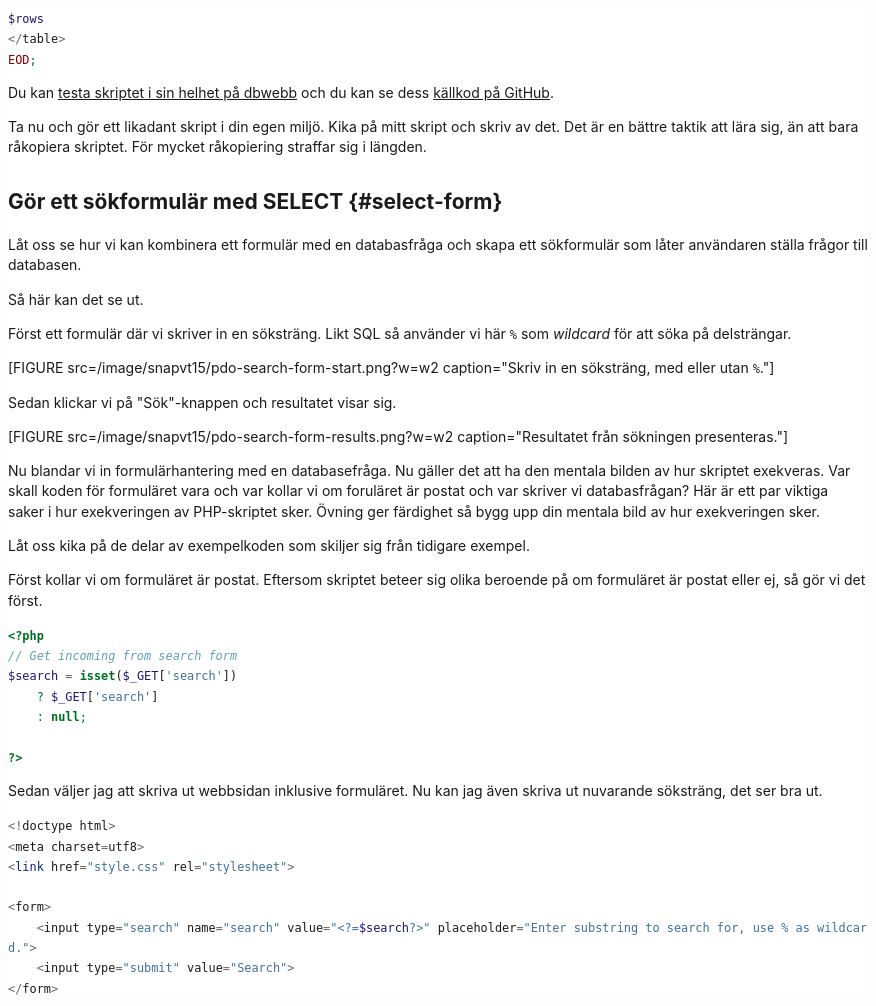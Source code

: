 ```php
$rows
</table>
EOD;
```

Du kan [testa skriptet i sin helhet på dbwebb](htmlphp/repo/example/pdo-sqlite/select-table.php) och du kan se dess [källkod på GitHub](https://github.com/mosbth/htmlphp/tree/master/example/pdo-sqlite/select-table.php).

Ta nu och gör ett likadant skript i din egen miljö. Kika på mitt skript och skriv av det. Det är en bättre taktik att lära sig, än att bara råkopiera skriptet. För mycket råkopiering straffar sig i längden.



Gör ett sökformulär med SELECT {#select-form}
--------------------------------------

Låt oss se hur vi kan kombinera ett formulär med en databasfråga och skapa ett sökformulär som låter användaren ställa frågor till databasen.

Så här kan det se ut.

Först ett formulär där vi skriver in en söksträng. Likt SQL så använder vi här `%` som *wildcard* för att söka på delsträngar.

[FIGURE src=/image/snapvt15/pdo-search-form-start.png?w=w2 caption="Skriv in en söksträng, med eller utan `%`."]

Sedan klickar vi på "Sök"-knappen och resultatet visar sig.

[FIGURE src=/image/snapvt15/pdo-search-form-results.png?w=w2 caption="Resultatet från sökningen presenteras."]

Nu blandar vi in formulärhantering med en databasefråga. Nu gäller det att ha den mentala bilden av hur skriptet exekveras. Var skall koden för formuläret vara och var kollar vi om foruläret är postat och var skriver vi databasfrågan? Här är ett par viktiga saker i hur exekveringen av PHP-skriptet sker. Övning ger färdighet så bygg upp din mentala bild av hur exekveringen sker.

Låt oss kika på de delar av exempelkoden som skiljer sig från tidigare exempel.

Först kollar vi om formuläret är postat. Eftersom skriptet beteer sig olika beroende på om formuläret är postat eller ej, så gör vi det först.

```php
<?php
// Get incoming from search form
$search = isset($_GET['search'])
    ? $_GET['search']
    : null;

?>
```
 
Sedan väljer jag att skriva ut webbsidan inklusive formuläret. Nu kan jag även skriva ut nuvarande söksträng, det ser bra ut.

```php
<!doctype html>
<meta charset=utf8>
<link href="style.css" rel="stylesheet">

<form>
    <input type="search" name="search" value="<?=$search?>" placeholder="Enter substring to search for, use % as wildcard.">
    <input type="submit" value="Search">
</form>
```
